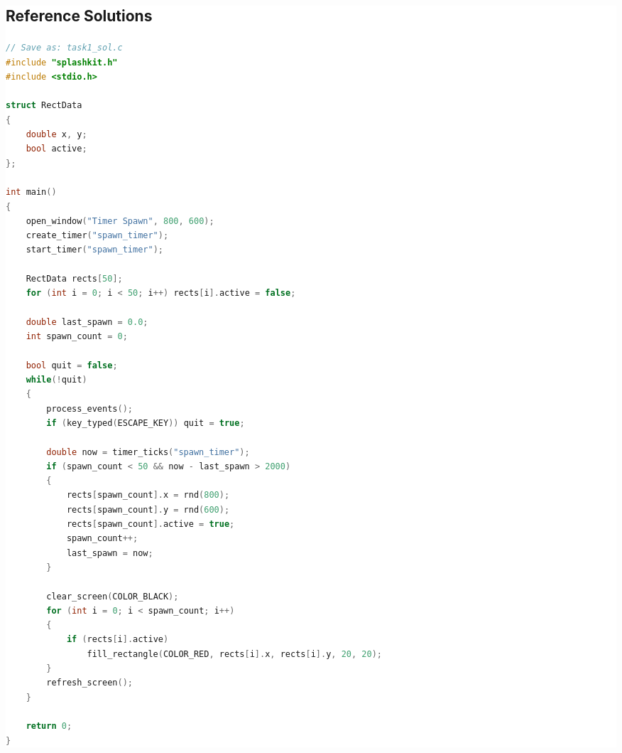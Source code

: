 
## Reference Solutions

```c
// Save as: task1_sol.c
#include "splashkit.h"
#include <stdio.h>

struct RectData
{
    double x, y;
    bool active;
};

int main()
{
    open_window("Timer Spawn", 800, 600);
    create_timer("spawn_timer");
    start_timer("spawn_timer");

    RectData rects[50];
    for (int i = 0; i < 50; i++) rects[i].active = false;

    double last_spawn = 0.0;
    int spawn_count = 0;

    bool quit = false;
    while(!quit)
    {
        process_events();
        if (key_typed(ESCAPE_KEY)) quit = true;

        double now = timer_ticks("spawn_timer");
        if (spawn_count < 50 && now - last_spawn > 2000)
        {
            rects[spawn_count].x = rnd(800);
            rects[spawn_count].y = rnd(600);
            rects[spawn_count].active = true;
            spawn_count++;
            last_spawn = now;
        }

        clear_screen(COLOR_BLACK);
        for (int i = 0; i < spawn_count; i++)
        {
            if (rects[i].active)
                fill_rectangle(COLOR_RED, rects[i].x, rects[i].y, 20, 20);
        }
        refresh_screen();
    }

    return 0;
}
```
